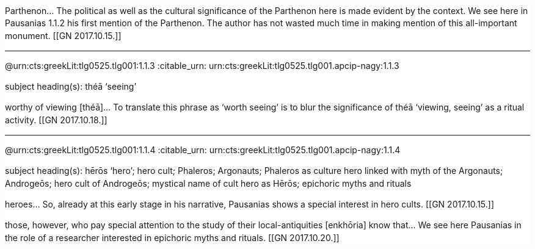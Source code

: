 </div>

<div custom-style="chs_normal">

<span custom-style="chs_highlight">Parthenon</span>… The political as
well as the cultural significance of the Parthenon here is made evident
by the context. We see here in Pausanias 1.1.2 his first mention of the
Parthenon. The author has not wasted much time in making mention of this
all-important monument. \[\[GN 2017.10.15.\]\]

</div>

---

@urn:cts:greekLit:tlg0525.tlg001:1.1.3
:citable_urn: urn:cts:greekLit:tlg0525.tlg001.apcip-nagy:1.1.3

<div custom-style="chs_normal_posthead">

subject
heading(s): <span custom-style="chs_translit_Greek">théā </span>‘seeing’

</div>

<div custom-style="chs_normal">

<span custom-style="chs_highlight">worthy of
viewing</span> \[<span custom-style="chs_translit_Greek">théā</span>\]…
To translate this phrase as ‘worth seeing’ is to blur the significance
of <span custom-style="chs_translit_Greek">théā </span>‘viewing, seeing’
as a ritual activity. \[\[GN 2017.10.18.\]\]

</div>

---

@urn:cts:greekLit:tlg0525.tlg001:1.1.4
:citable_urn: urn:cts:greekLit:tlg0525.tlg001.apcip-nagy:1.1.4

<div custom-style="chs_normal_posthead">

subject
heading(s): <span custom-style="chs_translit_Greek">hērōs </span>‘hero’;
hero cult; Phaleros; Argonauts; Phaleros as culture hero linked with
myth of the Argonauts; Androgeōs; hero cult of Androgeōs; mystical name
of cult hero as Hērōs; epichoric myths and rituals

</div>

<div custom-style="chs_normal">

<span custom-style="chs_highlight">heroes</span>… So, already at this
early stage in his narrative, Pausanias shows a special interest in hero
cults. \[\[GN 2017.10.15.\]\]

</div>

<div custom-style="chs_normal">

<span custom-style="chs_highlight">those, however, who pay special
attention to the study of their
local-antiquities </span>\[<span custom-style="chs_translit_Greek">enkhōria</span>\] <span custom-style="chs_highlight">know
that</span>… We see here Pausanias in the role of a researcher
interested in epichoric myths and rituals. \[\[GN 2017.10.20.\]\]
